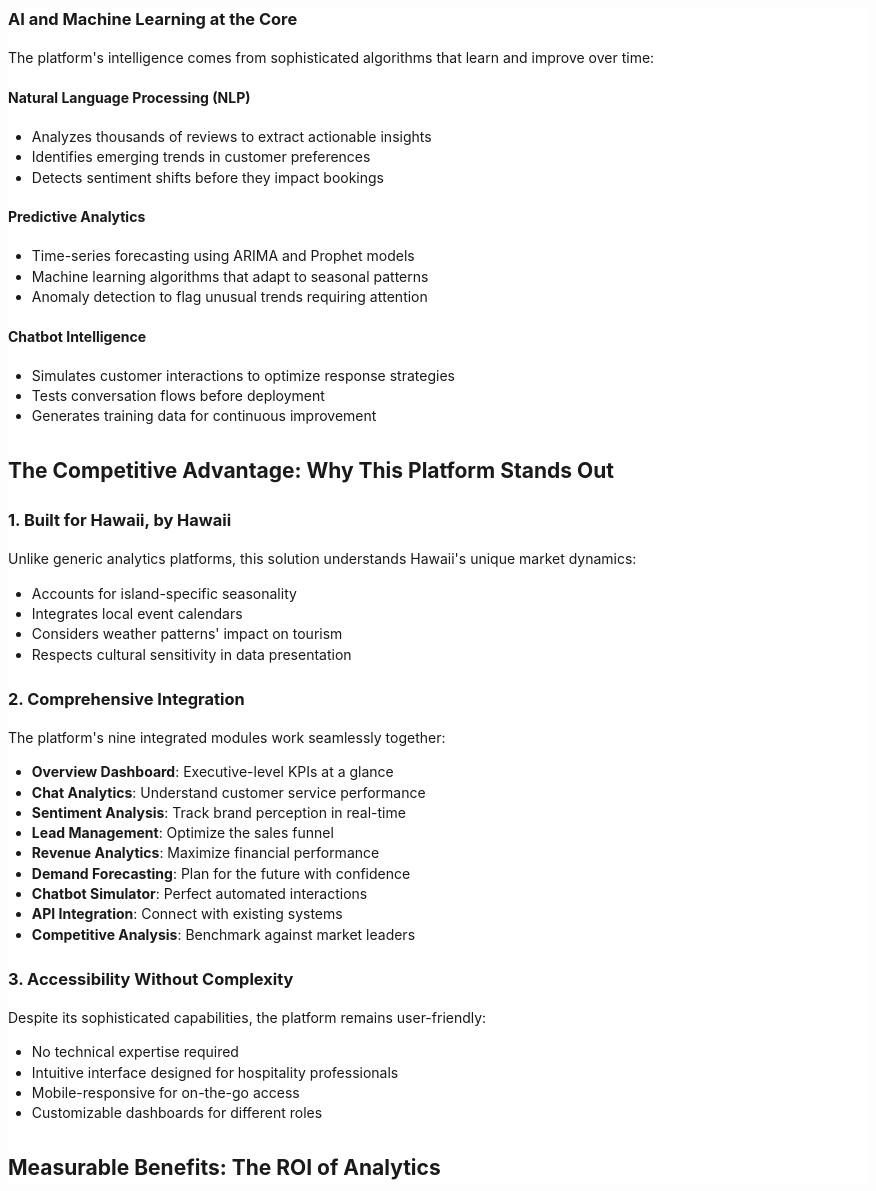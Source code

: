 ### AI and Machine Learning at the Core

The platform's intelligence comes from sophisticated algorithms that learn and improve over time:

#### **Natural Language Processing (NLP)**
- Analyzes thousands of reviews to extract actionable insights
- Identifies emerging trends in customer preferences
- Detects sentiment shifts before they impact bookings

#### **Predictive Analytics**
- Time-series forecasting using ARIMA and Prophet models
- Machine learning algorithms that adapt to seasonal patterns
- Anomaly detection to flag unusual trends requiring attention

#### **Chatbot Intelligence**
- Simulates customer interactions to optimize response strategies
- Tests conversation flows before deployment
- Generates training data for continuous improvement

## The Competitive Advantage: Why This Platform Stands Out

### 1. **Built for Hawaii, by Hawaii**

Unlike generic analytics platforms, this solution understands Hawaii's unique market dynamics:
- Accounts for island-specific seasonality
- Integrates local event calendars
- Considers weather patterns' impact on tourism
- Respects cultural sensitivity in data presentation

### 2. **Comprehensive Integration**

The platform's nine integrated modules work seamlessly together:
- **Overview Dashboard**: Executive-level KPIs at a glance
- **Chat Analytics**: Understand customer service performance
- **Sentiment Analysis**: Track brand perception in real-time
- **Lead Management**: Optimize the sales funnel
- **Revenue Analytics**: Maximize financial performance
- **Demand Forecasting**: Plan for the future with confidence
- **Chatbot Simulator**: Perfect automated interactions
- **API Integration**: Connect with existing systems
- **Competitive Analysis**: Benchmark against market leaders

### 3. **Accessibility Without Complexity**

Despite its sophisticated capabilities, the platform remains user-friendly:
- No technical expertise required
- Intuitive interface designed for hospitality professionals
- Mobile-responsive for on-the-go access
- Customizable dashboards for different roles

## Measurable Benefits: The ROI of Analytics

